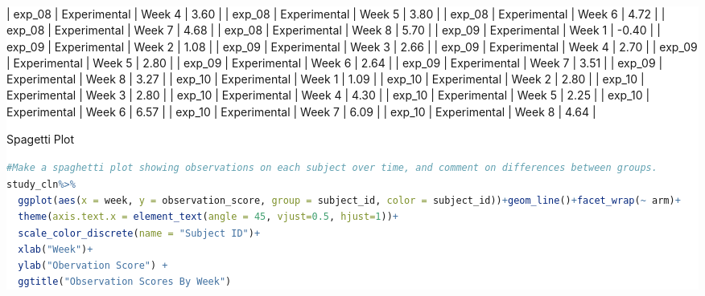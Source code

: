 | exp\_08     | Experimental | Week 4 |               3.60 |
| exp\_08     | Experimental | Week 5 |               3.80 |
| exp\_08     | Experimental | Week 6 |               4.72 |
| exp\_08     | Experimental | Week 7 |               4.68 |
| exp\_08     | Experimental | Week 8 |               5.70 |
| exp\_09     | Experimental | Week 1 |              -0.40 |
| exp\_09     | Experimental | Week 2 |               1.08 |
| exp\_09     | Experimental | Week 3 |               2.66 |
| exp\_09     | Experimental | Week 4 |               2.70 |
| exp\_09     | Experimental | Week 5 |               2.80 |
| exp\_09     | Experimental | Week 6 |               2.64 |
| exp\_09     | Experimental | Week 7 |               3.51 |
| exp\_09     | Experimental | Week 8 |               3.27 |
| exp\_10     | Experimental | Week 1 |               1.09 |
| exp\_10     | Experimental | Week 2 |               2.80 |
| exp\_10     | Experimental | Week 3 |               2.80 |
| exp\_10     | Experimental | Week 4 |               4.30 |
| exp\_10     | Experimental | Week 5 |               2.25 |
| exp\_10     | Experimental | Week 6 |               6.57 |
| exp\_10     | Experimental | Week 7 |               6.09 |
| exp\_10     | Experimental | Week 8 |               4.64 |

Spagetti Plot

``` r
#Make a spaghetti plot showing observations on each subject over time, and comment on differences between groups.
study_cln%>%
  ggplot(aes(x = week, y = observation_score, group = subject_id, color = subject_id))+geom_line()+facet_wrap(~ arm)+
  theme(axis.text.x = element_text(angle = 45, vjust=0.5, hjust=1))+
  scale_color_discrete(name = "Subject ID")+
  xlab("Week")+
  ylab("Obervation Score") +
  ggtitle("Observation Scores By Week")
```
